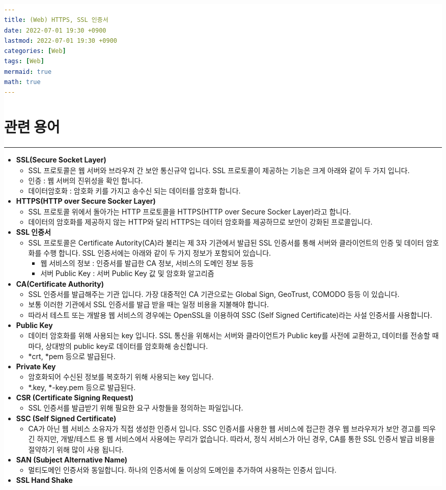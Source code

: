 ```yaml
---
title: (Web) HTTPS, SSL 인증서
date: 2022-07-01 19:30 +0900
lastmod: 2022-07-01 19:30 +0900
categories: [Web]
tags: [Web]
mermaid: true
math: true
---
```

# 관련 용어

---

- **SSL(Secure Socket Layer)** 
    - SSL 프로토콜은 웹 서버와 브라우저 간 보안 통신규약 입니다. SSL 프로토콜이 제공하는 기능은 크게 아래와 같이 두 가지 입니다.
    - 인증 : 웹 서버의 진위성을 확인 합니다.
    - 데이터암호화 : 암호화 키를 가지고 송수신 되는 데이터를 암호화 합니다.
- **HTTPS(HTTP over Secure Socker Layer)**
    - SSL 프로토콜 위에서 돌아가는 HTTP 프로토콜을 HTTPS(HTTP over Secure Socker Layer)라고 합니다.
    - 데이터의 암호화를 제공하지 않는 HTTP와 달리 HTTPS는 데이터 암호화를 제공하므로 보안이 강화된 프로콜입니다.
- **SSL 인증서**
    - SSL 프로토콜은 Certificate Autority(CA)라 불리는 제 3자 기관에서 발급된 SSL 인증서를 통해 서버와 클라이언트의 인증 및 데이터 암호화를 수행 합니다. SSL 인증서에는 아래와 같이 두 가지 정보가 포함되어 있습니다.
        - 웹 서비스의 정보 : 인증서를 발급한 CA 정보, 서비스의 도메인 정보 등등
        - 서버 Public Key : 서버 Public Key 값 및 암호화 알고리즘
- **CA(Certificate Authority)**
    - SSL 인증서를 발급해주는 기관 입니다. 가장 대중적인 CA 기관으로는 Global Sign, GeoTrust, COMODO 등등 이 있습니다.
    - 보통 이러한 기관에서 SSL 인증서를 발급 받을 때는 일정 비용을 지불해야 합니다.
    - 따라서 테스트 또는 개발용 웹 서비스의 경우에는 OpenSSL을 이용하여 SSC (Self Signed Certificate)라는 사설 인증서를 사용합니다.
- **Public Key**
    - 데이터 암호화를 위해 사용되는 key 입니다. SSL 통신을 위해서는 서버와 클라이언트가 Public key를 사전에 교환하고, 데이터를 전송할 때마다, 상대방의 public key로 데이터를 암호화해 송신합니다.
    - *crt, *pem 등으로 발급된다.
- **Private Key**
    - 암호화되어 수신된 정보를 복호하기 위해 사용되는 key 입니다.
    - *.key, *-key.pem 등으로 발급된다.
- **CSR (Certificate Signing Request)**
    - SSL 인증서를 발급받기 위해 필요한 요구 사항들을 정의하는 파일입니다.
- **SSC (Self Signed Certificate)**
    - CA가 아닌 웹 서비스 소유자가 직접 생성한 인증서 입니다. SSC 인증서를 사용한 웹 서비스에 접근한 경우 웹 브라우저가 보안 경고를 띄우긴 하지만, 개발/테스트 용 웹 서비스에서 사용에는 무리가 없습니다. 따라서, 정식 서비스가 아닌 경우, CA를 통한 SSL 인증서 발급 비용을 절약하기 위해 많이 사용 됩니다.
- **SAN (Subject Alternative Name)**
    - 멀티도메인 인증서와 동일합니다. 하나의 인증서에 둘 이상의 도메인을 추가하여 사용하는 인증서 입니다.
- **SSL Hand Shake**
    